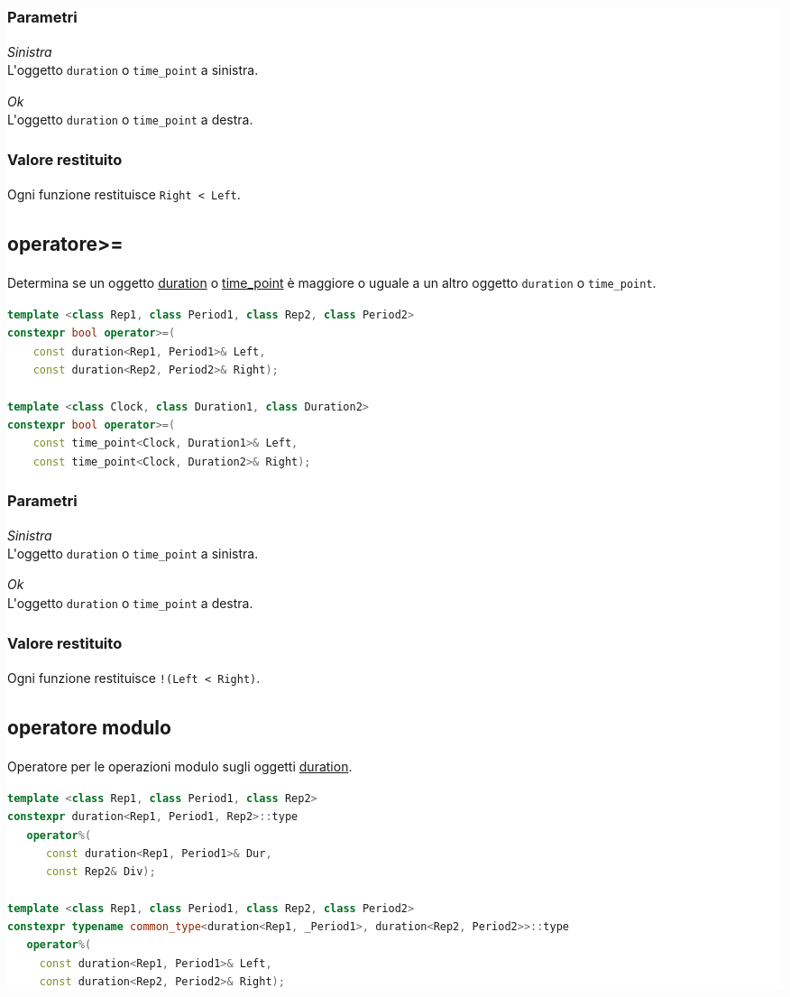 ### <a name="parameters"></a>Parametri

*Sinistra*\
L'oggetto `duration` o `time_point` a sinistra.

*Ok*\
L'oggetto `duration` o `time_point` a destra.

### <a name="return-value"></a>Valore restituito

Ogni funzione restituisce `Right < Left`.

## <a name="operatorgt"></a><a name="op_gt_eq"></a> operatore&gt;=

Determina se un oggetto [duration](../standard-library/duration-class.md) o [time_point](../standard-library/time-point-class.md) è maggiore o uguale a un altro oggetto `duration` o `time_point`.

```cpp
template <class Rep1, class Period1, class Rep2, class Period2>
constexpr bool operator>=(
    const duration<Rep1, Period1>& Left,
    const duration<Rep2, Period2>& Right);

template <class Clock, class Duration1, class Duration2>
constexpr bool operator>=(
    const time_point<Clock, Duration1>& Left,
    const time_point<Clock, Duration2>& Right);
```

### <a name="parameters"></a>Parametri

*Sinistra*\
L'oggetto `duration` o `time_point` a sinistra.

*Ok*\
L'oggetto `duration` o `time_point` a destra.

### <a name="return-value"></a>Valore restituito

Ogni funzione restituisce `!(Left < Right)`.

## <a name="operator-modulo"></a><a name="op_modulo"></a> operatore modulo

Operatore per le operazioni modulo sugli oggetti [duration](../standard-library/duration-class.md).

```cpp
template <class Rep1, class Period1, class Rep2>
constexpr duration<Rep1, Period1, Rep2>::type
   operator%(
      const duration<Rep1, Period1>& Dur,
      const Rep2& Div);

template <class Rep1, class Period1, class Rep2, class Period2>
constexpr typename common_type<duration<Rep1, _Period1>, duration<Rep2, Period2>>::type
   operator%(
     const duration<Rep1, Period1>& Left,
     const duration<Rep2, Period2>& Right);
```
